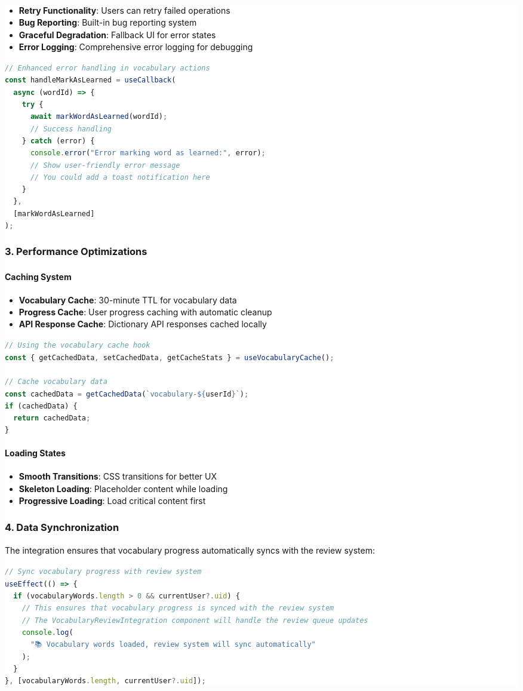 - **Retry Functionality**: Users can retry failed operations
- **Bug Reporting**: Built-in bug reporting system
- **Graceful Degradation**: Fallback UI for error states
- **Error Logging**: Comprehensive error logging for debugging

```javascript
// Enhanced error handling in vocabulary actions
const handleMarkAsLearned = useCallback(
  async (wordId) => {
    try {
      await markWordAsLearned(wordId);
      // Success handling
    } catch (error) {
      console.error("Error marking word as learned:", error);
      // Show user-friendly error message
      // You could add a toast notification here
    }
  },
  [markWordAsLearned]
);
```

### 3. Performance Optimizations

#### Caching System

- **Vocabulary Cache**: 30-minute TTL for vocabulary data
- **Progress Cache**: User progress caching with automatic cleanup
- **API Response Cache**: Dictionary API responses cached locally

```javascript
// Using the vocabulary cache hook
const { getCachedData, setCachedData, getCacheStats } = useVocabularyCache();

// Cache vocabulary data
const cachedData = getCachedData(`vocabulary-${userId}`);
if (cachedData) {
  return cachedData;
}
```

#### Loading States

- **Smooth Transitions**: CSS transitions for better UX
- **Skeleton Loading**: Placeholder content while loading
- **Progressive Loading**: Load critical content first

### 4. Data Synchronization

The integration ensures that vocabulary progress automatically syncs with the review system:

```javascript
// Sync vocabulary progress with review system
useEffect(() => {
  if (vocabularyWords.length > 0 && currentUser?.uid) {
    // This ensures that vocabulary progress is synced with the review system
    // The VocabularyReviewIntegration component will handle the review queue updates
    console.log(
      "📚 Vocabulary words loaded, review system will sync automatically"
    );
  }
}, [vocabularyWords.length, currentUser?.uid]);
```
